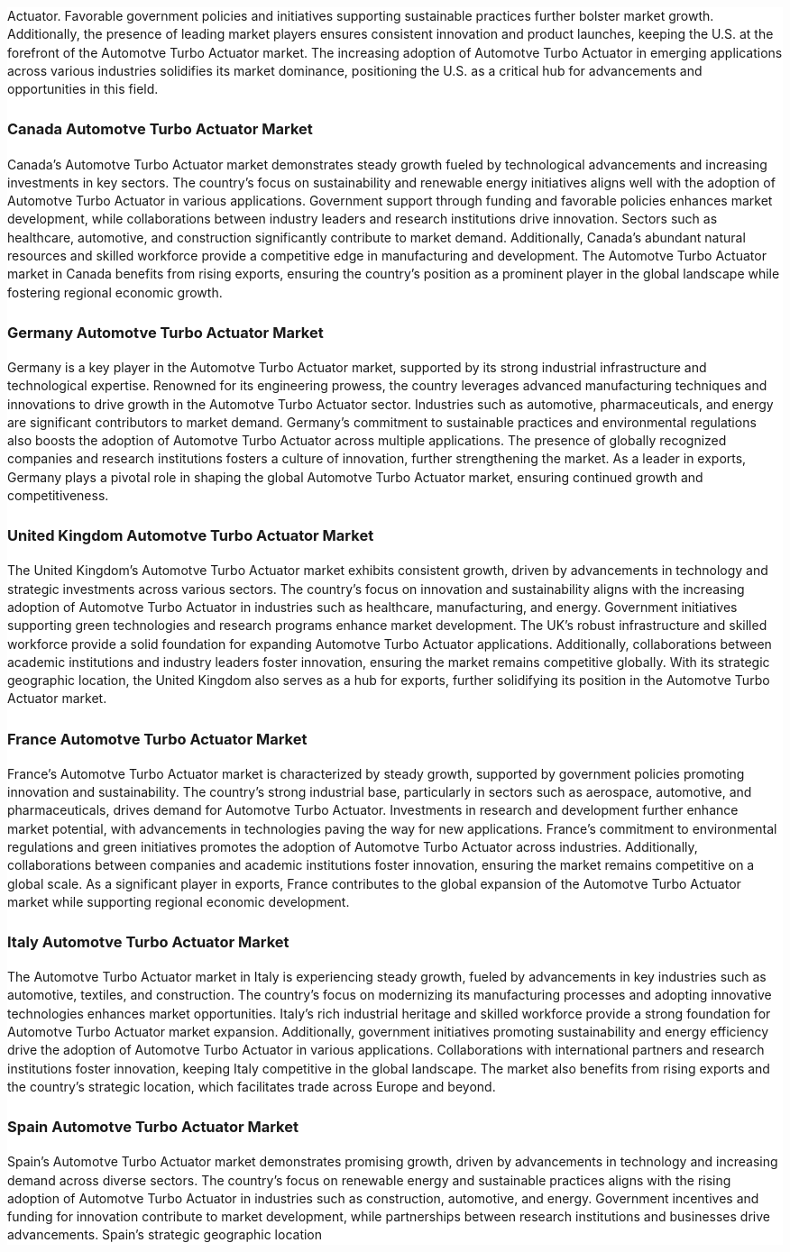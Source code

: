 Actuator. Favorable government policies and initiatives supporting sustainable practices further bolster market growth. Additionally, the presence of leading market players ensures consistent innovation and product launches, keeping the U.S. at the forefront of the Automotve Turbo Actuator market. The increasing adoption of Automotve Turbo Actuator in emerging applications across various industries solidifies its market dominance, positioning the U.S. as a critical hub for advancements and opportunities in this field.</p><h3>Canada Automotve Turbo Actuator Market</h3><p>Canada&rsquo;s Automotve Turbo Actuator market demonstrates steady growth fueled by technological advancements and increasing investments in key sectors. The country&rsquo;s focus on sustainability and renewable energy initiatives aligns well with the adoption of Automotve Turbo Actuator in various applications. Government support through funding and favorable policies enhances market development, while collaborations between industry leaders and research institutions drive innovation. Sectors such as healthcare, automotive, and construction significantly contribute to market demand. Additionally, Canada&rsquo;s abundant natural resources and skilled workforce provide a competitive edge in manufacturing and development. The Automotve Turbo Actuator market in Canada benefits from rising exports, ensuring the country&rsquo;s position as a prominent player in the global landscape while fostering regional economic growth.</p><h3>Germany Automotve Turbo Actuator Market</h3><p>Germany is a key player in the Automotve Turbo Actuator market, supported by its strong industrial infrastructure and technological expertise. Renowned for its engineering prowess, the country leverages advanced manufacturing techniques and innovations to drive growth in the Automotve Turbo Actuator sector. Industries such as automotive, pharmaceuticals, and energy are significant contributors to market demand. Germany&rsquo;s commitment to sustainable practices and environmental regulations also boosts the adoption of Automotve Turbo Actuator across multiple applications. The presence of globally recognized companies and research institutions fosters a culture of innovation, further strengthening the market. As a leader in exports, Germany plays a pivotal role in shaping the global Automotve Turbo Actuator market, ensuring continued growth and competitiveness.</p><h3>United Kingdom Automotve Turbo Actuator Market</h3><p>The United Kingdom&rsquo;s Automotve Turbo Actuator market exhibits consistent growth, driven by advancements in technology and strategic investments across various sectors. The country&rsquo;s focus on innovation and sustainability aligns with the increasing adoption of Automotve Turbo Actuator in industries such as healthcare, manufacturing, and energy. Government initiatives supporting green technologies and research programs enhance market development. The UK&rsquo;s robust infrastructure and skilled workforce provide a solid foundation for expanding Automotve Turbo Actuator applications. Additionally, collaborations between academic institutions and industry leaders foster innovation, ensuring the market remains competitive globally. With its strategic geographic location, the United Kingdom also serves as a hub for exports, further solidifying its position in the Automotve Turbo Actuator market.</p><h3>France Automotve Turbo Actuator Market</h3><p>France&rsquo;s Automotve Turbo Actuator market is characterized by steady growth, supported by government policies promoting innovation and sustainability. The country&rsquo;s strong industrial base, particularly in sectors such as aerospace, automotive, and pharmaceuticals, drives demand for Automotve Turbo Actuator. Investments in research and development further enhance market potential, with advancements in technologies paving the way for new applications. France&rsquo;s commitment to environmental regulations and green initiatives promotes the adoption of Automotve Turbo Actuator across industries. Additionally, collaborations between companies and academic institutions foster innovation, ensuring the market remains competitive on a global scale. As a significant player in exports, France contributes to the global expansion of the Automotve Turbo Actuator market while supporting regional economic development.</p><h3>Italy Automotve Turbo Actuator Market</h3><p>The Automotve Turbo Actuator market in Italy is experiencing steady growth, fueled by advancements in key industries such as automotive, textiles, and construction. The country&rsquo;s focus on modernizing its manufacturing processes and adopting innovative technologies enhances market opportunities. Italy&rsquo;s rich industrial heritage and skilled workforce provide a strong foundation for Automotve Turbo Actuator market expansion. Additionally, government initiatives promoting sustainability and energy efficiency drive the adoption of Automotve Turbo Actuator in various applications. Collaborations with international partners and research institutions foster innovation, keeping Italy competitive in the global landscape. The market also benefits from rising exports and the country&rsquo;s strategic location, which facilitates trade across Europe and beyond.</p><h3>Spain Automotve Turbo Actuator Market</h3><p>Spain&rsquo;s Automotve Turbo Actuator market demonstrates promising growth, driven by advancements in technology and increasing demand across diverse sectors. The country&rsquo;s focus on renewable energy and sustainable practices aligns with the rising adoption of Automotve Turbo Actuator in industries such as construction, automotive, and energy. Government incentives and funding for innovation contribute to market development, while partnerships between research institutions and businesses drive advancements. Spain&rsquo;s strategic geographic location
